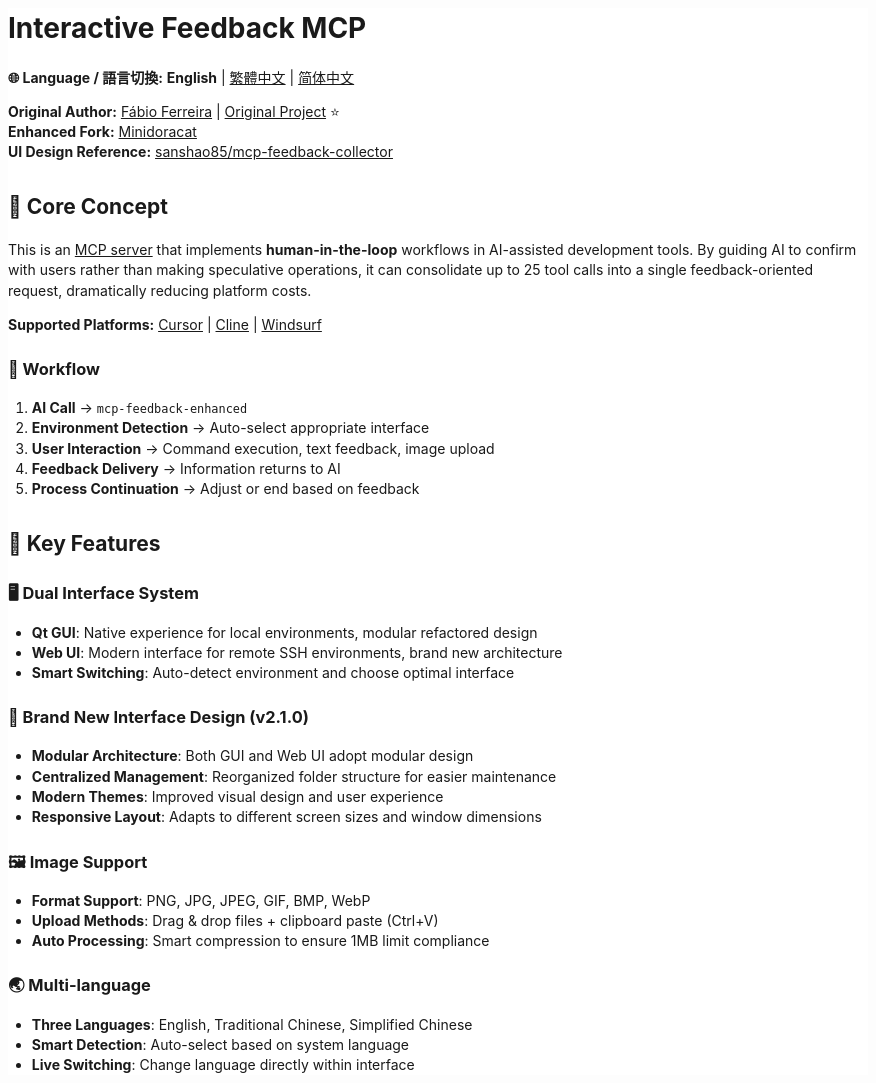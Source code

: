 # Interactive Feedback MCP

**🌐 Language / 語言切換:** **English** | [繁體中文](README.zh-TW.md) | [简体中文](README.zh-CN.md)

**Original Author:** [Fábio Ferreira](https://x.com/fabiomlferreira) | [Original Project](https://github.com/noopstudios/interactive-feedback-mcp) ⭐  
**Enhanced Fork:** [Minidoracat](https://github.com/Minidoracat)  
**UI Design Reference:** [sanshao85/mcp-feedback-collector](https://github.com/sanshao85/mcp-feedback-collector)

## 🎯 Core Concept

This is an [MCP server](https://modelcontextprotocol.io/) that implements **human-in-the-loop** workflows in AI-assisted development tools. By guiding AI to confirm with users rather than making speculative operations, it can consolidate up to 25 tool calls into a single feedback-oriented request, dramatically reducing platform costs.

**Supported Platforms:** [Cursor](https://www.cursor.com) | [Cline](https://cline.bot) | [Windsurf](https://windsurf.com)

### 🔄 Workflow
1. **AI Call** → `mcp-feedback-enhanced`
2. **Environment Detection** → Auto-select appropriate interface
3. **User Interaction** → Command execution, text feedback, image upload
4. **Feedback Delivery** → Information returns to AI
5. **Process Continuation** → Adjust or end based on feedback

## 🌟 Key Features

### 🖥️ Dual Interface System
- **Qt GUI**: Native experience for local environments, modular refactored design
- **Web UI**: Modern interface for remote SSH environments, brand new architecture
- **Smart Switching**: Auto-detect environment and choose optimal interface

### 🎨 Brand New Interface Design (v2.1.0)
- **Modular Architecture**: Both GUI and Web UI adopt modular design
- **Centralized Management**: Reorganized folder structure for easier maintenance
- **Modern Themes**: Improved visual design and user experience
- **Responsive Layout**: Adapts to different screen sizes and window dimensions

### 🖼️ Image Support
- **Format Support**: PNG, JPG, JPEG, GIF, BMP, WebP
- **Upload Methods**: Drag & drop files + clipboard paste (Ctrl+V)
- **Auto Processing**: Smart compression to ensure 1MB limit compliance

### 🌏 Multi-language
- **Three Languages**: English, Traditional Chinese, Simplified Chinese
- **Smart Detection**: Auto-select based on system language
- **Live Switching**: Change language directly within interface
